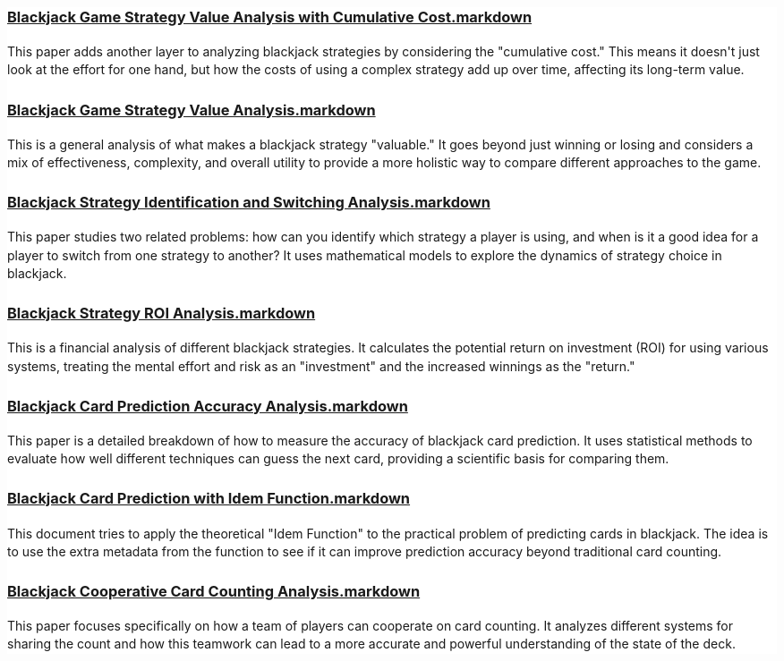 ### [Blackjack Game Strategy Value Analysis with Cumulative Cost.markdown](./Blackjack%20Game%20Strategy%20Value%20Analysis%20with%20Cumulative%20Cost.markdown)

This paper adds another layer to analyzing blackjack strategies by considering the "cumulative cost." This means it doesn't just look at the effort for one hand, but how the costs of using a complex strategy add up over time, affecting its long-term value.

### [Blackjack Game Strategy Value Analysis.markdown](./Blackjack%20Game%20Strategy%20Value%20Analysis.markdown)

This is a general analysis of what makes a blackjack strategy "valuable." It goes beyond just winning or losing and considers a mix of effectiveness, complexity, and overall utility to provide a more holistic way to compare different approaches to the game.

### [Blackjack Strategy Identification and Switching Analysis.markdown](./Blackjack%20Strategy%20Identification%20and%20Switching%20Analysis.markdown)

This paper studies two related problems: how can you identify which strategy a player is using, and when is it a good idea for a player to switch from one strategy to another? It uses mathematical models to explore the dynamics of strategy choice in blackjack.

### [Blackjack Strategy ROI Analysis.markdown](./Blackjack%20Strategy%20ROI%20Analysis.markdown)

This is a financial analysis of different blackjack strategies. It calculates the potential return on investment (ROI) for using various systems, treating the mental effort and risk as an "investment" and the increased winnings as the "return."

### [Blackjack Card Prediction Accuracy Analysis.markdown](./Blackjack%20Card%20Prediction%20Accuracy%20Analysis.markdown)

This paper is a detailed breakdown of how to measure the accuracy of blackjack card prediction. It uses statistical methods to evaluate how well different techniques can guess the next card, providing a scientific basis for comparing them.

### [Blackjack Card Prediction with Idem Function.markdown](./Blackjack%20Card%20Prediction%20with%20Idem%20Function.markdown)

This document tries to apply the theoretical "Idem Function" to the practical problem of predicting cards in blackjack. The idea is to use the extra metadata from the function to see if it can improve prediction accuracy beyond traditional card counting.

### [Blackjack Cooperative Card Counting Analysis.markdown](./Blackjack%20Cooperative%20Card%20Counting%20Analysis.markdown)

This paper focuses specifically on how a team of players can cooperate on card counting. It analyzes different systems for sharing the count and how this teamwork can lead to a more accurate and powerful understanding of the state of the deck.
